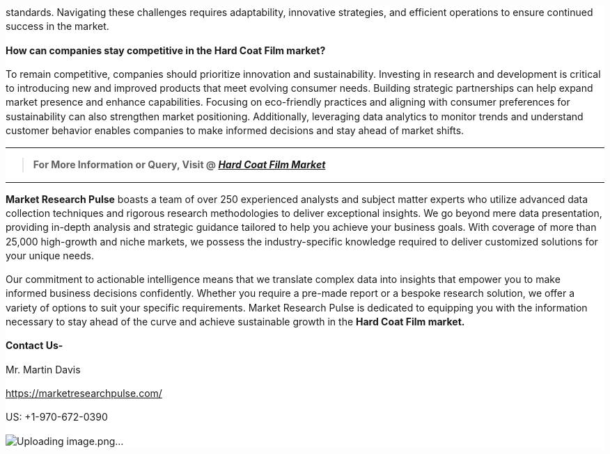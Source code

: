 standards. Navigating these challenges requires adaptability, innovative strategies, and efficient operations to ensure continued success in the market.</p><p><strong>How can companies stay competitive in the Hard Coat Film market?</strong></p><p>To remain competitive, companies should prioritize innovation and sustainability. Investing in research and development is critical to introducing new and improved products that meet evolving consumer needs. Building strategic partnerships can help expand market presence and enhance capabilities. Focusing on eco-friendly practices and aligning with consumer preferences for sustainability can also strengthen market positioning. Additionally, leveraging data analytics to monitor trends and understand customer behavior enables companies to make informed decisions and stay ahead of market shifts.</p><hr /><blockquote><p><strong>For More Information or Query, Visit @&nbsp;<em><a href="https://marketresearchpulse.com/report/138561/hard-coat-film-market?utm_source=Linkedin&utm_medium=0117">Hard Coat Film Market</a></em></strong></p></blockquote><hr /><p><strong>Market Research Pulse</strong> boasts a team of over 250 experienced analysts and subject matter experts who utilize advanced data collection techniques and rigorous research methodologies to deliver exceptional insights. We go beyond mere data presentation, providing in-depth analysis and strategic guidance tailored to help you achieve your business goals. With coverage of more than 25,000 high-growth and niche markets, we possess the industry-specific knowledge required to deliver customized solutions for your unique needs.</p><p>Our commitment to actionable intelligence means that we translate complex data into insights that empower you to make informed business decisions confidently. Whether you require a pre-made report or a bespoke research solution, we offer a variety of options to suit your specific requirements. Market Research Pulse is dedicated to equipping you with the information necessary to stay ahead of the curve and achieve sustainable growth in the <strong>Hard Coat Film market.</strong></p><p><strong>Contact Us-</strong></p><p>Mr. Martin Davis</p><p>https://marketresearchpulse.com/</p><p>US: +1-970-672-0390</p>
![Uploading image.png…]()
